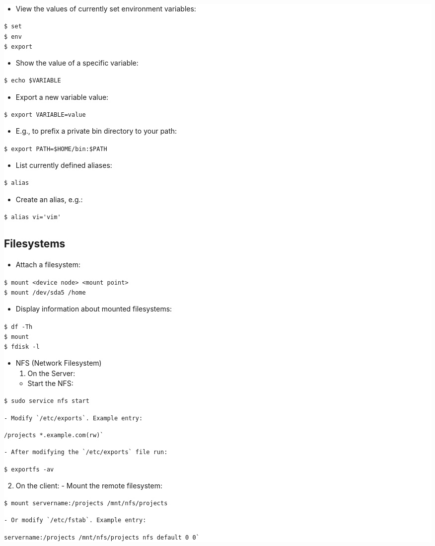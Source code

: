 * View the values of currently set environment variables:
```shell
$ set
$ env
$ export
```
* Show the value of a specific variable:
```shell
$ echo $VARIABLE
```
* Export a new variable value:
```shell
$ export VARIABLE=value
```
* E.g., to prefix a private bin directory to your path:
```shell
$ export PATH=$HOME/bin:$PATH
```
* List currently defined aliases:
```shell
$ alias
```
* Create an alias, e.g.:
```shell
$ alias vi='vim'
```

## Filesystems

* Attach a filesystem:
```shell
$ mount <device node> <mount point>
$ mount /dev/sda5 /home
```
* Display information about mounted filesystems:
```shell
$ df -Th
$ mount
$ fdisk -l
```
* NFS (Network Filesystem)
  1. On the Server:
    - Start the NFS:
```shell
$ sudo service nfs start
```
    - Modify `/etc/exports`. Example entry:
```shell
/projects *.example.com(rw)`
```
    - After modifying the `/etc/exports` file run:
```shell
$ exportfs -av
```
  2. On the client:
    - Mount the remote filesystem:
```shell
$ mount servername:/projects /mnt/nfs/projects
```
    - Or modify `/etc/fstab`. Example entry:
```shell
servername:/projects /mnt/nfs/projects nfs default 0 0`
```
